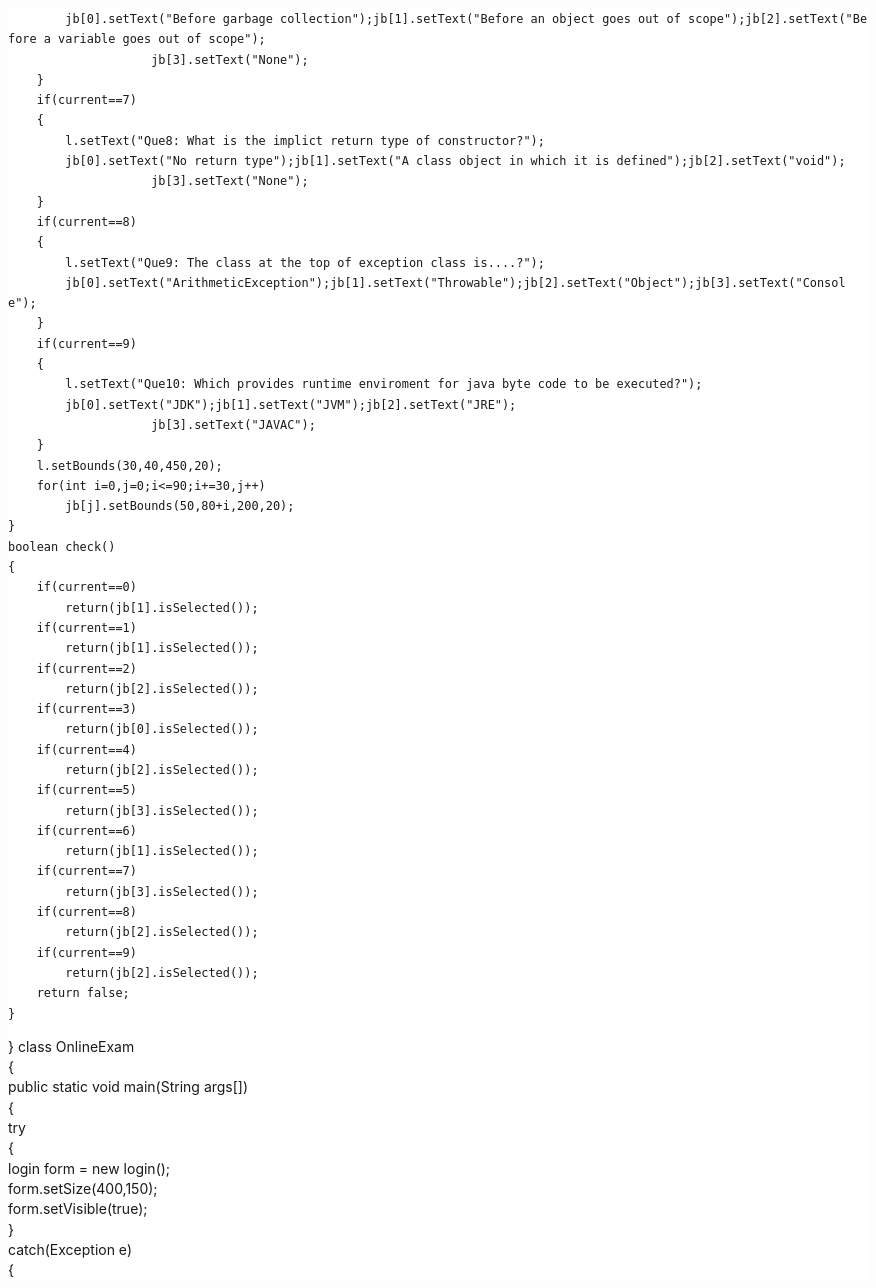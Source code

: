             jb[0].setText("Before garbage collection");jb[1].setText("Before an object goes out of scope");jb[2].setText("Before a variable goes out of scope");  
                        jb[3].setText("None");  
        }  
        if(current==7)  
        {  
            l.setText("Que8: What is the implict return type of constructor?");  
            jb[0].setText("No return type");jb[1].setText("A class object in which it is defined");jb[2].setText("void");  
                        jb[3].setText("None");         
        }  
        if(current==8)  
        {  
            l.setText("Que9: The class at the top of exception class is....?");  
            jb[0].setText("ArithmeticException");jb[1].setText("Throwable");jb[2].setText("Object");jb[3].setText("Console");  
        }  
        if(current==9)  
        {  
            l.setText("Que10: Which provides runtime enviroment for java byte code to be executed?");  
            jb[0].setText("JDK");jb[1].setText("JVM");jb[2].setText("JRE");  
                        jb[3].setText("JAVAC");  
        }  
        l.setBounds(30,40,450,20);  
        for(int i=0,j=0;i<=90;i+=30,j++)  
            jb[j].setBounds(50,80+i,200,20);  
    }  
    boolean check()  
    {  
        if(current==0)  
            return(jb[1].isSelected());  
        if(current==1)  
            return(jb[1].isSelected());  
        if(current==2)  
            return(jb[2].isSelected());  
        if(current==3)  
            return(jb[0].isSelected());  
        if(current==4)  
            return(jb[2].isSelected());  
        if(current==5)  
            return(jb[3].isSelected());  
        if(current==6)  
            return(jb[1].isSelected());  
        if(current==7)  
            return(jb[3].isSelected());  
        if(current==8)  
            return(jb[2].isSelected());  
        if(current==9)  
            return(jb[2].isSelected());  
        return false;  
    }    
} 
class OnlineExam  
{  
    public static void main(String args[])  
    {  
        try  
        {  
            login form = new login();  
            form.setSize(400,150);  
            form.setVisible(true);  
        }  
        catch(Exception e)  
        {     